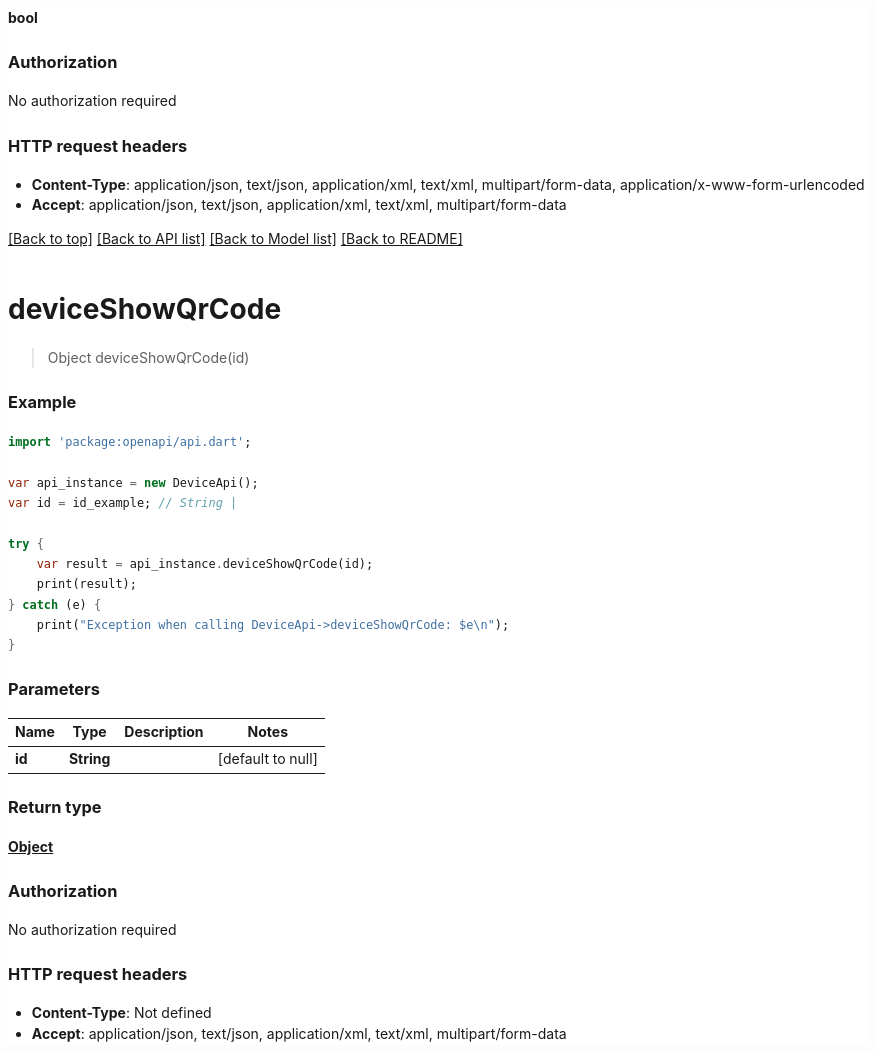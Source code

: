 **bool**

### Authorization

No authorization required

### HTTP request headers

 - **Content-Type**: application/json, text/json, application/xml, text/xml, multipart/form-data, application/x-www-form-urlencoded
 - **Accept**: application/json, text/json, application/xml, text/xml, multipart/form-data

[[Back to top]](#) [[Back to API list]](../README.md#documentation-for-api-endpoints) [[Back to Model list]](../README.md#documentation-for-models) [[Back to README]](../README.md)

# **deviceShowQrCode**
> Object deviceShowQrCode(id)



### Example 
```dart
import 'package:openapi/api.dart';

var api_instance = new DeviceApi();
var id = id_example; // String | 

try { 
    var result = api_instance.deviceShowQrCode(id);
    print(result);
} catch (e) {
    print("Exception when calling DeviceApi->deviceShowQrCode: $e\n");
}
```

### Parameters

Name | Type | Description  | Notes
------------- | ------------- | ------------- | -------------
 **id** | **String**|  | [default to null]

### Return type

[**Object**](Object.md)

### Authorization

No authorization required

### HTTP request headers

 - **Content-Type**: Not defined
 - **Accept**: application/json, text/json, application/xml, text/xml, multipart/form-data
